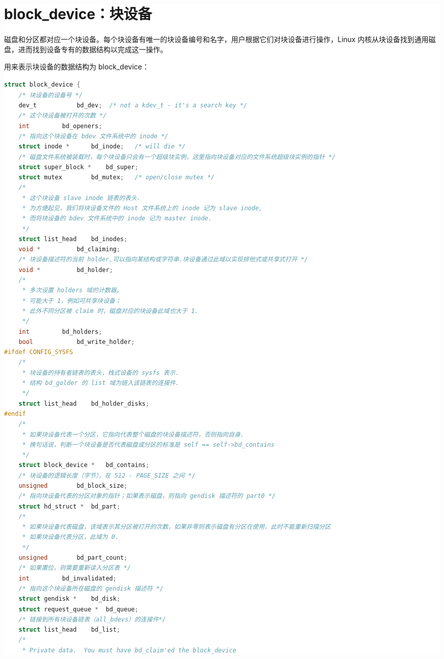 # block_device：块设备

磁盘和分区都对应一个块设备。每个块设备有唯一的块设备编号和名字，用户根据它们对块设备进行操作，Linux 内核从块设备找到通用磁盘，进而找到设备专有的数据结构以完成这一操作。

用来表示块设备的数据结构为 block_device：

```c
struct block_device {
    /* 块设备的设备号 */
	dev_t			bd_dev;  /* not a kdev_t - it's a search key */
    /* 这个块设备被打开的次数 */
	int			bd_openers;
    /* 指向这个块设备在 bdev 文件系统中的 inode */
	struct inode *		bd_inode;	/* will die */
    /* 磁盘文件系统被装载时，每个块设备只会有一个超级块实例，这里指向块设备对应的文件系统超级块实例的指针 */
	struct super_block *	bd_super;
	struct mutex		bd_mutex;	/* open/close mutex */
    /*
     * 这个块设备 slave inode 链表的表头.
     * 为方便起见，我们将块设备文件的 Host 文件系统上的 inode 记为 slave inode,
     * 而将块设备的 bdev 文件系统中的 inode 记为 master inode.
     */
	struct list_head	bd_inodes;
	void *			bd_claiming;
    /* 块设备描述符的当前 holder,可以指向某结构或字符串.块设备通过此域以实现排他式或共享式打开 */
	void *			bd_holder;
    /* 
     * 多次设置 holders 域的计数器。
     * 可能大于 1，例如可共享块设备；
     * 此外不同分区被 claim 时，磁盘对应的块设备此域也大于 1.
     */
	int			bd_holders;
	bool			bd_write_holder;
#ifdef CONFIG_SYSFS
    /* 
     * 块设备的持有者链表的表头，栈式设备的 sysfs 表示.
     * 结构 bd_golder 的 list 域为链入该链表的连接件.
     */
	struct list_head	bd_holder_disks;
#endif
    /*
     * 如果块设备代表一个分区，它指向代表整个磁盘的块设备描述符，否则指向自身.
     * 换句话说，判断一个块设备是否代表磁盘或分区的标准是 self == self->bd_contains
     */
	struct block_device *	bd_contains;
    /* 块设备的逻辑长度（字节），在 512 - PAGE_SIZE 之间 */
	unsigned		bd_block_size;
    /* 指向块设备代表的分区对象的指针；如果表示磁盘，则指向 gendisk 描述符的 part0 */
	struct hd_struct *	bd_part;
	/*
	 * 如果块设备代表磁盘，该域表示其分区被打开的次数，如果非零则表示磁盘有分区在使用，此时不能重新扫描分区
	 * 如果块设备代表分区，此域为 0.
	 */
	unsigned		bd_part_count;
    /* 如果置位，则需要重新读入分区表 */
	int			bd_invalidated;
    /* 指向这个块设备所在磁盘的 gendisk 描述符 */
	struct gendisk *	bd_disk;
	struct request_queue *  bd_queue;
    /* 链接到所有块设备链表（all_bdevs）的连接件*/
	struct list_head	bd_list;
	/*
	 * Private data.  You must have bd_claim'ed the block_device
```